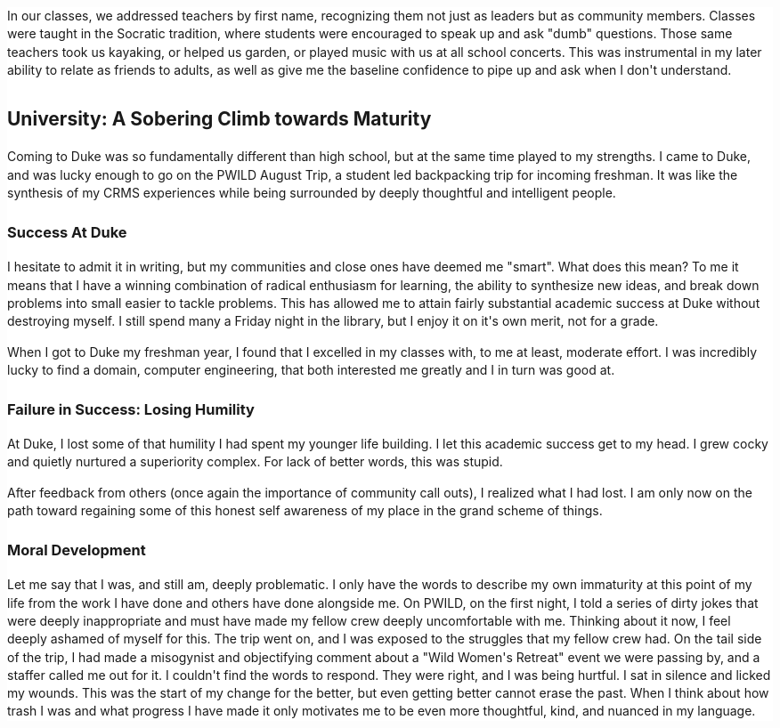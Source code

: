 In our classes, we addressed teachers by first name, recognizing them not just
as leaders but as community members. Classes were taught in the Socratic
tradition, where students were encouraged to speak up and ask "dumb" questions.
Those same teachers took us kayaking, or helped us garden, or played music with
us at all school concerts. This was instrumental in my later ability to relate
as friends to adults, as well as give me the baseline confidence to pipe up and
ask when I don't understand.

## University: A Sobering Climb towards Maturity

Coming to Duke was so fundamentally different than high school, but at the same
time played to my strengths. I came to Duke, and was lucky enough to go on the
PWILD August Trip, a student led backpacking trip for incoming freshman. It was
like the synthesis of my CRMS experiences while being surrounded by deeply
thoughtful and intelligent people.

### Success At Duke

I hesitate to admit it in writing, but my communities and close ones have
deemed me "smart". What does this mean? To me it means that I have a winning
combination of radical enthusiasm for learning, the ability to synthesize new
ideas, and break down problems into small easier to tackle problems. This has
allowed me to attain fairly substantial academic success at Duke without
destroying myself. I still spend many a Friday night in the library, but I
enjoy it on it's own merit, not for a grade. 

When I got to Duke my freshman year, I found that I excelled in my classes
with, to me at least, moderate effort. I was incredibly lucky to find a domain,
computer engineering, that both interested me greatly and I in turn was good
at.  

### Failure in Success: Losing Humility

At Duke, I lost some of that humility I had spent my younger life
building. I let this academic success get to my head. I grew cocky and
quietly nurtured a superiority complex. For lack of better words, this was
stupid. 

After feedback from others (once again the importance of community call outs),
I realized what I had lost. I am only now on the path toward regaining some of
this honest self awareness of my place in the grand scheme of things.

### Moral Development

Let me say that I was, and still am, deeply problematic. I only have the words
to describe my own immaturity at this point of my life from the work I have
done and others have done alongside me. On PWILD, on the first night, I told a
series of dirty jokes that were deeply inappropriate and must have made my
fellow crew deeply uncomfortable with me.  Thinking about it now, I feel deeply
ashamed of myself for this. The trip went on, and I was exposed to the
struggles that my fellow crew had. On the tail side of the trip, I had made a
misogynist and objectifying comment about a "Wild Women's Retreat" event we
were passing by, and a staffer called me out for it. I couldn't find the words
to respond. They were right, and I was being hurtful. I sat in silence and
licked my wounds. This was the start of my change for the better, but even
getting better cannot erase the past. When I think about how trash I was and
what progress I have made it only motivates me to be even more thoughtful,
kind, and nuanced in my language.

